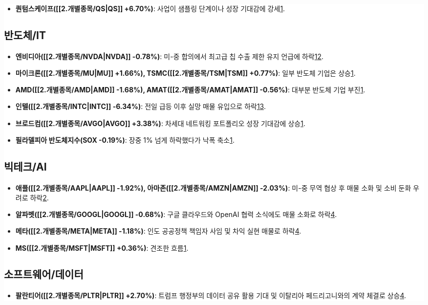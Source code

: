 - **퀀텀스케이프([[2.개별종목/QS\|QS]] +6.70%)**: 사업이 샘플링 단계이나 성장 기대감에 강세[1](https://www.moneycontrol.com/news/business/markets/us-stock-markets-live-updates-dow-jones-nasdaq-s-p-500-11-june-2025-alpha-liveblog-13111046.html/amp).
    

## 반도체/IT

- **엔비디아([[2.개별종목/NVDA\|NVDA]] -0.78%)**: 미-중 합의에서 최고급 칩 수출 제한 유지 언급에 하락[1](https://www.moneycontrol.com/news/business/markets/us-stock-markets-live-updates-dow-jones-nasdaq-s-p-500-11-june-2025-alpha-liveblog-13111046.html/amp)[2](https://www.latimes.com/business/story/2025-06-11/wall-streets-rally-stalls-as-us-stocks-dip-for-their-1st-loss-in-4-days).
    
- **마이크론([[2.개별종목/MU\|MU]] +1.66%), TSMC([[2.개별종목/TSM\|TSM]] +0.77%)**: 일부 반도체 기업은 상승[1](https://www.moneycontrol.com/news/business/markets/us-stock-markets-live-updates-dow-jones-nasdaq-s-p-500-11-june-2025-alpha-liveblog-13111046.html/amp).
    
- **AMD([[2.개별종목/AMD\|AMD]] -1.68%), AMAT([[2.개별종목/AMAT\|AMAT]] -0.56%)**: 대부분 반도체 기업 부진[1](https://www.moneycontrol.com/news/business/markets/us-stock-markets-live-updates-dow-jones-nasdaq-s-p-500-11-june-2025-alpha-liveblog-13111046.html/amp).
    
- **인텔([[2.개별종목/INTC\|INTC]] -6.34%)**: 전일 급등 이후 실망 매물 유입으로 하락[1](https://www.moneycontrol.com/news/business/markets/us-stock-markets-live-updates-dow-jones-nasdaq-s-p-500-11-june-2025-alpha-liveblog-13111046.html/amp)[3](https://www.moneycontrol.com/news/business/markets/us-stock-markets-live-updates-dow-jones-nasdaq-s-p-500-11-june-2025-alpha-liveblog-13111046.html).
    
- **브로드컴([[2.개별종목/AVGO\|AVGO]] +3.38%)**: 차세대 네트워킹 포트폴리오 성장 기대감에 상승[1](https://www.moneycontrol.com/news/business/markets/us-stock-markets-live-updates-dow-jones-nasdaq-s-p-500-11-june-2025-alpha-liveblog-13111046.html/amp).
    
- **필라델피아 반도체지수(SOX -0.19%)**: 장중 1% 넘게 하락했다가 낙폭 축소[1](https://www.moneycontrol.com/news/business/markets/us-stock-markets-live-updates-dow-jones-nasdaq-s-p-500-11-june-2025-alpha-liveblog-13111046.html/amp).
    

## 빅테크/AI

- **애플([[2.개별종목/AAPL\|AAPL]] -1.92%), 아마존([[2.개별종목/AMZN\|AMZN]] -2.03%)**: 미-중 무역 협상 후 매물 소화 및 소비 둔화 우려로 하락[2](https://www.latimes.com/business/story/2025-06-11/wall-streets-rally-stalls-as-us-stocks-dip-for-their-1st-loss-in-4-days).
    
- **알파벳([[2.개별종목/GOOGL\|GOOGL]] -0.68%)**: 구글 클라우드와 OpenAI 협력 소식에도 매물 소화로 하락[4](https://www.zacks.com/stock/news/2493813/stock-market-news-for-jun-11-2025?t=GOOGL).
    
- **메타([[2.개별종목/META\|META]] -1.18%)**: 인도 공공정책 책임자 사임 및 차익 실현 매물로 하락[4](https://www.zacks.com/stock/news/2493813/stock-market-news-for-jun-11-2025?t=GOOGL).
    
- **MS([[2.개별종목/MSFT\|MSFT]] +0.36%)**: 견조한 흐름[1](https://www.moneycontrol.com/news/business/markets/us-stock-markets-live-updates-dow-jones-nasdaq-s-p-500-11-june-2025-alpha-liveblog-13111046.html/amp).
    

## 소프트웨어/데이터

- **팔란티어([[2.개별종목/PLTR\|PLTR]] +2.70%)**: 트럼프 행정부의 데이터 공유 활용 기대 및 이탈리아 페드리고니와의 계약 체결로 상승[4](https://www.zacks.com/stock/news/2493813/stock-market-news-for-jun-11-2025?t=GOOGL).
    